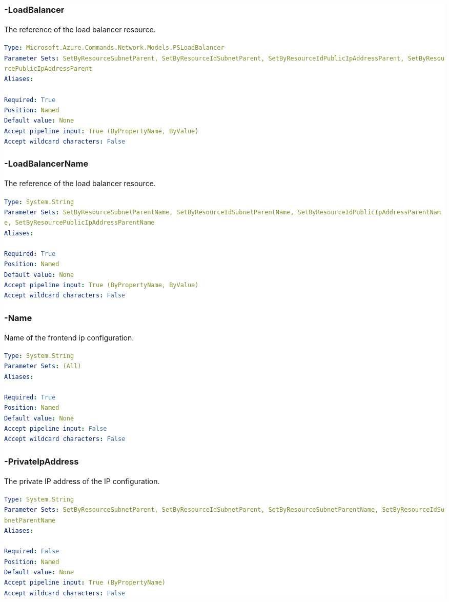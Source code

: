 ### -LoadBalancer
The reference of the load balancer resource.

```yaml
Type: Microsoft.Azure.Commands.Network.Models.PSLoadBalancer
Parameter Sets: SetByResourceSubnetParent, SetByResourceIdSubnetParent, SetByResourceIdPublicIpAddressParent, SetByResourcePublicIpAddressParent
Aliases:

Required: True
Position: Named
Default value: None
Accept pipeline input: True (ByPropertyName, ByValue)
Accept wildcard characters: False
```

### -LoadBalancerName
The reference of the load balancer resource.

```yaml
Type: System.String
Parameter Sets: SetByResourceSubnetParentName, SetByResourceIdSubnetParentName, SetByResourceIdPublicIpAddressParentName, SetByResourcePublicIpAddressParentName
Aliases:

Required: True
Position: Named
Default value: None
Accept pipeline input: True (ByPropertyName, ByValue)
Accept wildcard characters: False
```

### -Name
Name of the frontend ip configuration.

```yaml
Type: System.String
Parameter Sets: (All)
Aliases:

Required: True
Position: Named
Default value: None
Accept pipeline input: False
Accept wildcard characters: False
```

### -PrivateIpAddress
The private IP address of the IP configuration.

```yaml
Type: System.String
Parameter Sets: SetByResourceSubnetParent, SetByResourceIdSubnetParent, SetByResourceSubnetParentName, SetByResourceIdSubnetParentName
Aliases:

Required: False
Position: Named
Default value: None
Accept pipeline input: True (ByPropertyName)
Accept wildcard characters: False
```
